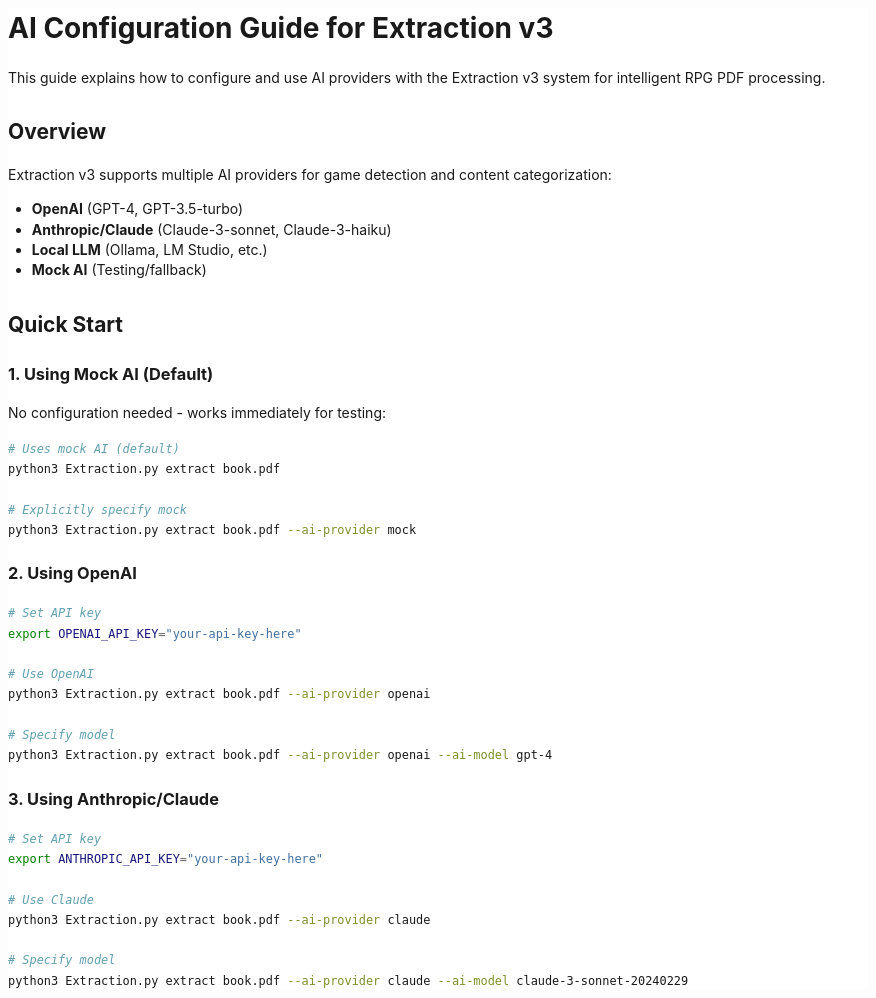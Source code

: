# AI Configuration Guide for Extraction v3

This guide explains how to configure and use AI providers with the Extraction v3 system for intelligent RPG PDF processing.

## Overview

Extraction v3 supports multiple AI providers for game detection and content categorization:

- **OpenAI** (GPT-4, GPT-3.5-turbo)
- **Anthropic/Claude** (Claude-3-sonnet, Claude-3-haiku)
- **Local LLM** (Ollama, LM Studio, etc.)
- **Mock AI** (Testing/fallback)

## Quick Start

### 1. Using Mock AI (Default)
No configuration needed - works immediately for testing:

```bash
# Uses mock AI (default)
python3 Extraction.py extract book.pdf

# Explicitly specify mock
python3 Extraction.py extract book.pdf --ai-provider mock
```

### 2. Using OpenAI
```bash
# Set API key
export OPENAI_API_KEY="your-api-key-here"

# Use OpenAI
python3 Extraction.py extract book.pdf --ai-provider openai

# Specify model
python3 Extraction.py extract book.pdf --ai-provider openai --ai-model gpt-4
```

### 3. Using Anthropic/Claude
```bash
# Set API key
export ANTHROPIC_API_KEY="your-api-key-here"

# Use Claude
python3 Extraction.py extract book.pdf --ai-provider claude

# Specify model
python3 Extraction.py extract book.pdf --ai-provider claude --ai-model claude-3-sonnet-20240229
```
